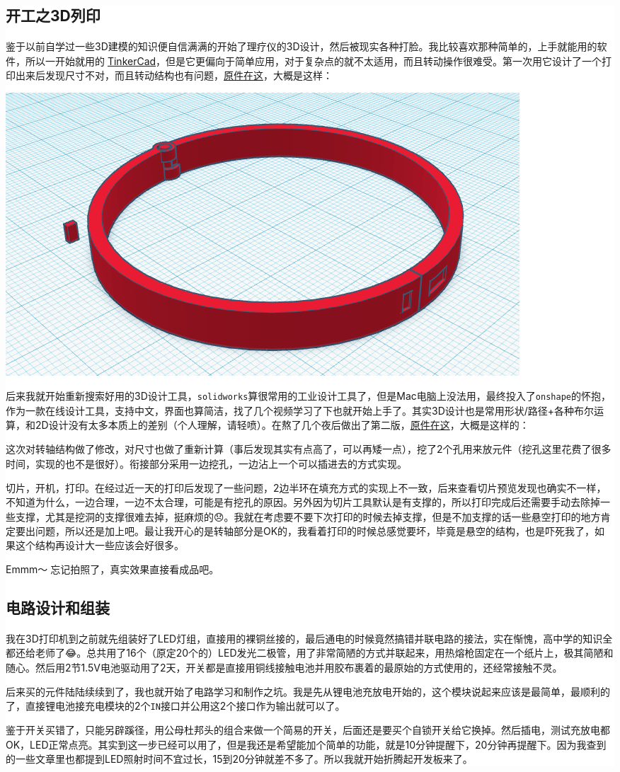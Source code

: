 ## 开工之3D列印
鉴于以前自学过一些3D建模的知识便自信满满的开始了理疗仪的3D设计，然后被现实各种打脸。我比较喜欢那种简单的，上手就能用的软件，所以一开始就用的 [TinkerCad](https://www.tinkercad.com/)，但是它更偏向于简单应用，对于复杂点的就不太适用，而且转动操作很难受。第一次用它设计了一个打印出来后发现尺寸不对，而且转动结构也有问题，[原件在这](https://www.tinkercad.com/things/acj944THarJ-)，大概是这样：

![初版](/images/3d/necklace1.png)

后来我就开始重新搜索好用的3D设计工具，`solidworks`算很常用的工业设计工具了，但是Mac电脑上没法用，最终投入了`onshape`的怀抱，作为一款在线设计工具，支持中文，界面也算简洁，找了几个视频学习了下也就开始上手了。其实3D设计也是常用形状/路径+各种布尔运算，和2D设计没有太多本质上的差别（个人理解，请轻喷）。在熬了几个夜后做出了第二版，[原件在这](https://cad.onshape.com/documents/66e2eecf7627c512028e00a9/w/f1410a65f3b9e5a52bea5595/e/20d1d9378c880ea763087f0c)，大概是这样的：

<iframe title="Necklace" src="https://sketchfab.com/models/c58995ab5548417499ecd65453fea937/embed?autospin=0&autostart=1&ui_theme=0" width="100%" height="460"></iframe>

这次对转轴结构做了修改，对尺寸也做了重新计算（事后发现其实有点高了，可以再矮一点），挖了2个孔用来放元件（挖孔这里花费了很多时间，实现的也不是很好）。衔接部分采用一边挖孔，一边沾上一个可以插进去的方式实现。

切片，开机，打印。在经过近一天的打印后发现了一些问题，2边半环在填充方式的实现上不一致，后来查看切片预览发现也确实不一样，不知道为什么，一边合理，一边不太合理，可能是有挖孔的原因。另外因为切片工具默认是有支撑的，所以打印完成后还需要手动去除掉一些支撑，尤其是挖洞的支撑很难去掉，挺麻烦的:disappointed:。我就在考虑要不要下次打印的时候去掉支撑，但是不加支撑的话一些悬空打印的地方肯定要出问题，所以还是加上吧。最让我开心的是转轴部分是OK的，我看着打印的时候总感觉要坏，毕竟是悬空的结构，也是吓死我了，如果这个结构再设计大一些应该会好很多。

Emmm～ 忘记拍照了，真实效果直接看成品吧。

## 电路设计和组装
我在3D打印机到之前就先组装好了LED灯组，直接用的裸铜丝接的，最后通电的时候竟然搞错并联电路的接法，实在惭愧，高中学的知识全都还给老师了:joy:。总共用了16个（原定20个的）LED发光二极管，用了非常简陋的方式并联起来，用热熔枪固定在一个纸片上，极其简陋和随心。然后用2节1.5V电池驱动用了2天，开关都是直接用铜线接触电池并用胶布裹着的最原始的方式使用的，还经常接触不灵。

后来买的元件陆陆续续到了，我也就开始了电路学习和制作之坑。我是先从锂电池充放电开始的，这个模块说起来应该是最简单，最顺利的了，直接锂电池接充电模块的2个`IN`接口并公用这2个接口作为输出就可以了。

鉴于开关买错了，只能另辟蹊径，用公母杜邦头的组合来做一个简易的开关，后面还是要买个自锁开关给它换掉。然后插电，测试充放电都OK，LED正常点亮。其实到这一步已经可以用了，但是我还是希望能加个简单的功能，就是10分钟提醒下，20分钟再提醒下。因为我查到的一些文章里也都提到LED照射时间不宜过长，15到20分钟就差不多了。所以我就开始折腾起开发板来了。

